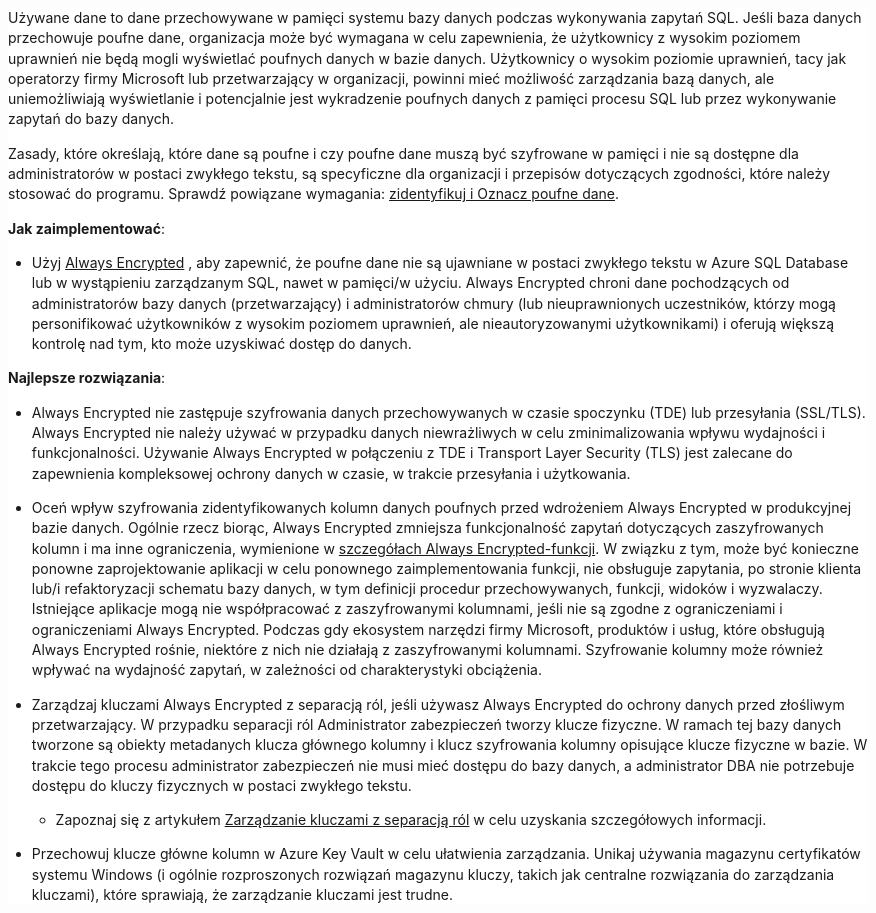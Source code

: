 Używane dane to dane przechowywane w pamięci systemu bazy danych podczas wykonywania zapytań SQL. Jeśli baza danych przechowuje poufne dane, organizacja może być wymagana w celu zapewnienia, że użytkownicy z wysokim poziomem uprawnień nie będą mogli wyświetlać poufnych danych w bazie danych. Użytkownicy o wysokim poziomie uprawnień, tacy jak operatorzy firmy Microsoft lub przetwarzający w organizacji, powinni mieć możliwość zarządzania bazą danych, ale uniemożliwiają wyświetlanie i potencjalnie jest wykradzenie poufnych danych z pamięci procesu SQL lub przez wykonywanie zapytań do bazy danych.

Zasady, które określają, które dane są poufne i czy poufne dane muszą być szyfrowane w pamięci i nie są dostępne dla administratorów w postaci zwykłego tekstu, są specyficzne dla organizacji i przepisów dotyczących zgodności, które należy stosować do programu. Sprawdź powiązane wymagania: [zidentyfikuj i Oznacz poufne dane](#identify-and-tag-sensitive-data).

**Jak zaimplementować**:

- Użyj [Always Encrypted](/sql/relational-databases/security/encryption/always-encrypted-database-engine) , aby zapewnić, że poufne dane nie są ujawniane w postaci zwykłego tekstu w Azure SQL Database lub w wystąpieniu zarządzanym SQL, nawet w pamięci/w użyciu. Always Encrypted chroni dane pochodzących od administratorów bazy danych (przetwarzający) i administratorów chmury (lub nieuprawnionych uczestników, którzy mogą personifikować użytkowników z wysokim poziomem uprawnień, ale nieautoryzowanymi użytkownikami) i oferują większą kontrolę nad tym, kto może uzyskiwać dostęp do danych.

**Najlepsze rozwiązania**:

- Always Encrypted nie zastępuje szyfrowania danych przechowywanych w czasie spoczynku (TDE) lub przesyłania (SSL/TLS). Always Encrypted nie należy używać w przypadku danych niewrażliwych w celu zminimalizowania wpływu wydajności i funkcjonalności. Używanie Always Encrypted w połączeniu z TDE i Transport Layer Security (TLS) jest zalecane do zapewnienia kompleksowej ochrony danych w czasie, w trakcie przesyłania i użytkowania.

- Oceń wpływ szyfrowania zidentyfikowanych kolumn danych poufnych przed wdrożeniem Always Encrypted w produkcyjnej bazie danych. Ogólnie rzecz biorąc, Always Encrypted zmniejsza funkcjonalność zapytań dotyczących zaszyfrowanych kolumn i ma inne ograniczenia, wymienione w [szczegółach Always Encrypted-funkcji](/sql/relational-databases/security/encryption/always-encrypted-database-engine#feature-details). W związku z tym, może być konieczne ponowne zaprojektowanie aplikacji w celu ponownego zaimplementowania funkcji, nie obsługuje zapytania, po stronie klienta lub/i refaktoryzacji schematu bazy danych, w tym definicji procedur przechowywanych, funkcji, widoków i wyzwalaczy. Istniejące aplikacje mogą nie współpracować z zaszyfrowanymi kolumnami, jeśli nie są zgodne z ograniczeniami i ograniczeniami Always Encrypted. Podczas gdy ekosystem narzędzi firmy Microsoft, produktów i usług, które obsługują Always Encrypted rośnie, niektóre z nich nie działają z zaszyfrowanymi kolumnami. Szyfrowanie kolumny może również wpływać na wydajność zapytań, w zależności od charakterystyki obciążenia.

- Zarządzaj kluczami Always Encrypted z separacją ról, jeśli używasz Always Encrypted do ochrony danych przed złośliwym przetwarzający. W przypadku separacji ról Administrator zabezpieczeń tworzy klucze fizyczne. W ramach tej bazy danych tworzone są obiekty metadanych klucza głównego kolumny i klucz szyfrowania kolumny opisujące klucze fizyczne w bazie. W trakcie tego procesu administrator zabezpieczeń nie musi mieć dostępu do bazy danych, a administrator DBA nie potrzebuje dostępu do kluczy fizycznych w postaci zwykłego tekstu.
  - Zapoznaj się z artykułem [Zarządzanie kluczami z separacją ról](/sql/relational-databases/security/encryption/overview-of-key-management-for-always-encrypted#managing-keys-with-role-separation) w celu uzyskania szczegółowych informacji.

- Przechowuj klucze główne kolumn w Azure Key Vault w celu ułatwienia zarządzania. Unikaj używania magazynu certyfikatów systemu Windows (i ogólnie rozproszonych rozwiązań magazynu kluczy, takich jak centralne rozwiązania do zarządzania kluczami), które sprawiają, że zarządzanie kluczami jest trudne.
